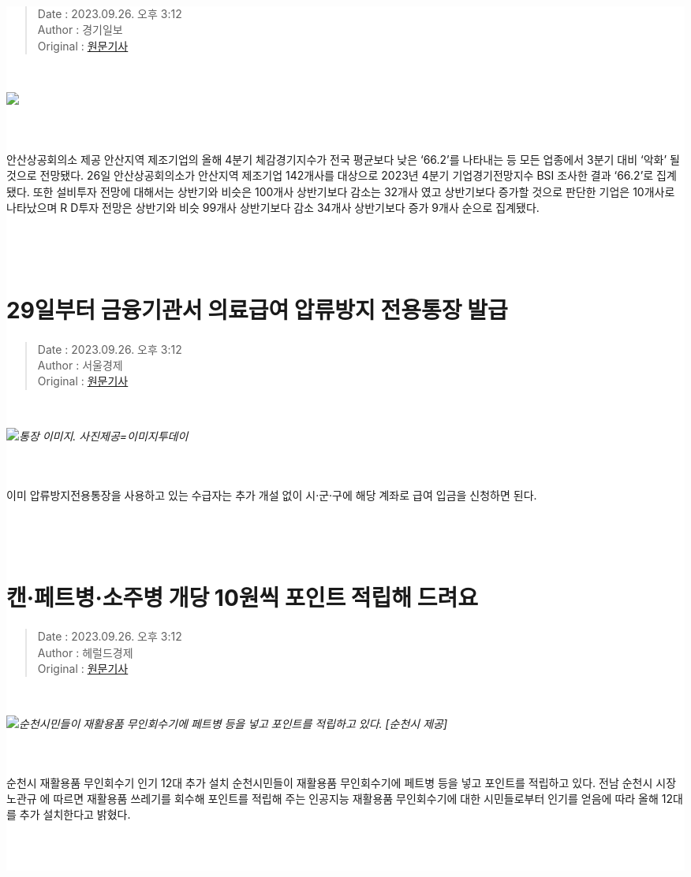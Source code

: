 > Date : 2023.09.26. 오후 3:12  
> Author : 경기일보  
> Original : [원문기사](https://n.news.naver.com/mnews/article/666/0000022246?sid=102)  
<br/>  
  
<img src="https://imgnews.pstatic.net/image/666/2023/09/26/0000022246_001_20230926151202009.jpg?type=w647" id="img1"></img>  
<br/><br/>  
  
안산상공회의소 제공 안산지역 제조기업의 올해 4분기 체감경기지수가 전국 평균보다 낮은 ‘66.2’를 나타내는 등 모든 업종에서 3분기 대비 ‘악화’ 될 것으로 전망됐다.
26일 안산상공회의소가 안산지역 제조기업 142개사를 대상으로 2023년 4분기 기업경기전망지수 BSI 조사한 결과 ‘66.2’로 집계됐다.
또한 설비투자 전망에 대해서는 상반기와 비슷은 100개사 상반기보다 감소는 32개사 였고 상반기보다 증가할 것으로 판단한 기업은 10개사로 나타났으며 R D투자 전망은 상반기와 비슷 99개사 상반기보다 감소 34개사 상반기보다 증가 9개사 순으로 집계됐다.  
<br/><br/><br/>  

  
# 29일부터 금융기관서 의료급여 압류방지 전용통장 발급  
  
> Date : 2023.09.26. 오후 3:12  
> Author : 서울경제  
> Original : [원문기사](https://n.news.naver.com/mnews/article/011/0004243210?sid=102)  
<br/>  
  
<img src="https://imgnews.pstatic.net/image/011/2023/09/26/0004243210_001_20230926151201021.jpg?type=w647" id="img1"></img><em class="img_desc">통장 이미지. 사진제공=이미지투데이</em>  
<br/><br/>  
  
이미 압류방지전용통장을 사용하고 있는 수급자는 추가 개설 없이 시·군·구에 해당 계좌로 급여 입금을 신청하면 된다.  
<br/><br/><br/>  

  
# 캔·페트병·소주병 개당 10원씩 포인트 적립해 드려요  
  
> Date : 2023.09.26. 오후 3:12  
> Author : 헤럴드경제  
> Original : [원문기사](https://n.news.naver.com/mnews/article/016/0002203417?sid=102)  
<br/>  
  
<img src="https://imgnews.pstatic.net/image/016/2023/09/26/20230926000577_0_20230926151201334.jpg?type=w647" id="img1"></img><em class="img_desc">순천시민들이 재활용품 무인회수기에 페트병 등을 넣고 포인트를 적립하고 있다. [순천시 제공]</em>  
<br/><br/>  
  
순천시 재활용품 무인회수기 인기 12대 추가 설치 순천시민들이 재활용품 무인회수기에 페트병 등을 넣고 포인트를 적립하고 있다.
전남 순천시 시장 노관규 에 따르면 재활용품 쓰레기를 회수해 포인트를 적립해 주는 인공지능 재활용품 무인회수기에 대한 시민들로부터 인기를 얻음에 따라 올해 12대를 추가 설치한다고 밝혔다.  
<br/><br/><br/>  


